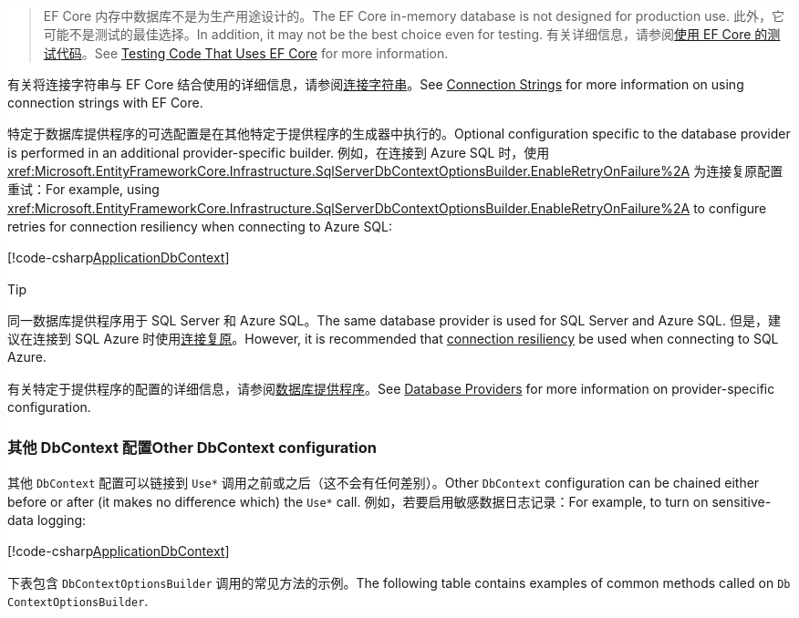 > <span data-ttu-id="e3f24-208">EF Core 内存中数据库不是为生产用途设计的。</span><span class="sxs-lookup"><span data-stu-id="e3f24-208">The EF Core in-memory database is not designed for production use.</span></span> <span data-ttu-id="e3f24-209">此外，它可能不是测试的最佳选择。</span><span class="sxs-lookup"><span data-stu-id="e3f24-209">In addition, it may not be the best choice even for testing.</span></span> <span data-ttu-id="e3f24-210">有关详细信息，请参阅[使用 EF Core 的测试代码](xref:core/testing/index)。</span><span class="sxs-lookup"><span data-stu-id="e3f24-210">See [Testing Code That Uses EF Core](xref:core/testing/index) for more information.</span></span>

<span data-ttu-id="e3f24-211">有关将连接字符串与 EF Core 结合使用的详细信息，请参阅[连接字符串](xref:core/miscellaneous/connection-strings)。</span><span class="sxs-lookup"><span data-stu-id="e3f24-211">See [Connection Strings](xref:core/miscellaneous/connection-strings) for more information on using connection strings with EF Core.</span></span>

<span data-ttu-id="e3f24-212">特定于数据库提供程序的可选配置是在其他特定于提供程序的生成器中执行的。</span><span class="sxs-lookup"><span data-stu-id="e3f24-212">Optional configuration specific to the database provider is performed in an additional provider-specific builder.</span></span> <span data-ttu-id="e3f24-213">例如，在连接到 Azure SQL 时，使用 <xref:Microsoft.EntityFrameworkCore.Infrastructure.SqlServerDbContextOptionsBuilder.EnableRetryOnFailure%2A> 为连接复原配置重试：</span><span class="sxs-lookup"><span data-stu-id="e3f24-213">For example, using <xref:Microsoft.EntityFrameworkCore.Infrastructure.SqlServerDbContextOptionsBuilder.EnableRetryOnFailure%2A> to configure retries for connection resiliency when connecting to Azure SQL:</span></span>


[!code-csharp[ApplicationDbContext](../../../samples/core/Miscellaneous/ConfiguringDbContext/AdditionalProviderConfiguration/ApplicationDbContext.cs?name=ApplicationDbContext)]

> [!TIP]
> <span data-ttu-id="e3f24-214">同一数据库提供程序用于 SQL Server 和 Azure SQL。</span><span class="sxs-lookup"><span data-stu-id="e3f24-214">The same database provider is used for SQL Server and Azure SQL.</span></span> <span data-ttu-id="e3f24-215">但是，建议在连接到 SQL Azure 时使用[连接复原](xref:core/miscellaneous/connection-resiliency)。</span><span class="sxs-lookup"><span data-stu-id="e3f24-215">However, it is recommended that [connection resiliency](xref:core/miscellaneous/connection-resiliency) be used when connecting to SQL Azure.</span></span>

<span data-ttu-id="e3f24-216">有关特定于提供程序的配置的详细信息，请参阅[数据库提供程序](xref:core/providers/index)。</span><span class="sxs-lookup"><span data-stu-id="e3f24-216">See [Database Providers](xref:core/providers/index) for more information on provider-specific configuration.</span></span>

### <a name="other-dbcontext-configuration"></a><span data-ttu-id="e3f24-217">其他 DbContext 配置</span><span class="sxs-lookup"><span data-stu-id="e3f24-217">Other DbContext configuration</span></span>

<span data-ttu-id="e3f24-218">其他 `DbContext` 配置可以链接到 `Use*` 调用之前或之后（这不会有任何差别）。</span><span class="sxs-lookup"><span data-stu-id="e3f24-218">Other `DbContext` configuration can be chained either before or after (it makes no difference which) the `Use*` call.</span></span> <span data-ttu-id="e3f24-219">例如，若要启用敏感数据日志记录：</span><span class="sxs-lookup"><span data-stu-id="e3f24-219">For example, to turn on sensitive-data logging:</span></span>


[!code-csharp[ApplicationDbContext](../../../samples/core/Miscellaneous/ConfiguringDbContext/AdditionalConfiguration/ApplicationDbContext.cs?name=ApplicationDbContext)]

<span data-ttu-id="e3f24-220">下表包含 `DbContextOptionsBuilder` 调用的常见方法的示例。</span><span class="sxs-lookup"><span data-stu-id="e3f24-220">The following table contains examples of common methods called on `DbContextOptionsBuilder`.</span></span>
